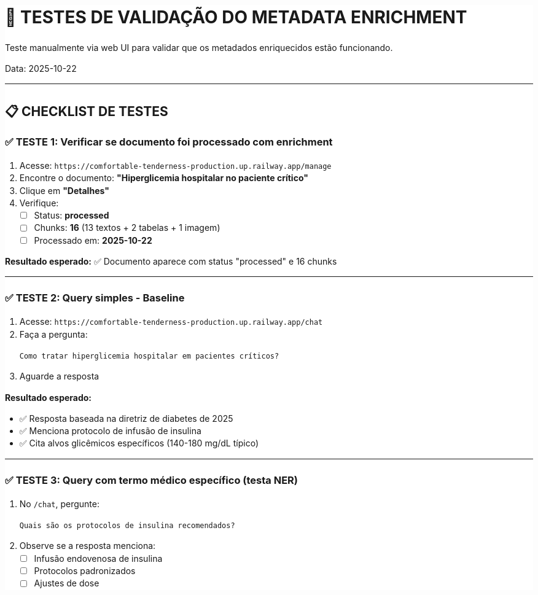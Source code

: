 # 🧪 TESTES DE VALIDAÇÃO DO METADATA ENRICHMENT

Teste manualmente via web UI para validar que os metadados enriquecidos estão funcionando.

Data: 2025-10-22

---

## 📋 CHECKLIST DE TESTES

### ✅ TESTE 1: Verificar se documento foi processado com enrichment

1. Acesse: `https://comfortable-tenderness-production.up.railway.app/manage`
2. Encontre o documento: **"Hiperglicemia hospitalar no paciente crítico"**
3. Clique em **"Detalhes"**
4. Verifique:
   - [ ] Status: **processed**
   - [ ] Chunks: **16** (13 textos + 2 tabelas + 1 imagem)
   - [ ] Processado em: **2025-10-22**

**Resultado esperado:** ✅ Documento aparece com status "processed" e 16 chunks

---

### ✅ TESTE 2: Query simples - Baseline

1. Acesse: `https://comfortable-tenderness-production.up.railway.app/chat`
2. Faça a pergunta:
   ```
   Como tratar hiperglicemia hospitalar em pacientes críticos?
   ```
3. Aguarde a resposta

**Resultado esperado:**
- ✅ Resposta baseada na diretriz de diabetes de 2025
- ✅ Menciona protocolo de infusão de insulina
- ✅ Cita alvos glicêmicos específicos (140-180 mg/dL típico)

---

### ✅ TESTE 3: Query com termo médico específico (testa NER)

1. No `/chat`, pergunte:
   ```
   Quais são os protocolos de insulina recomendados?
   ```
2. Observe se a resposta menciona:
   - [ ] Infusão endovenosa de insulina
   - [ ] Protocolos padronizados
   - [ ] Ajustes de dose
